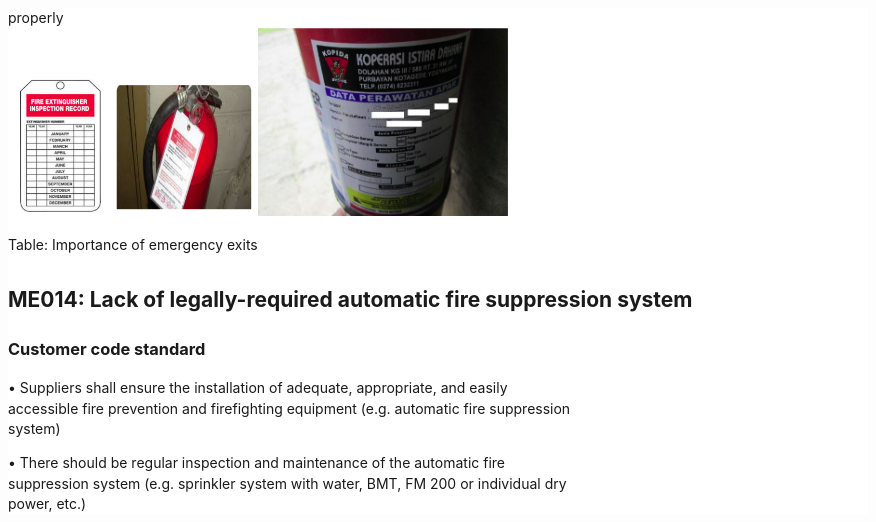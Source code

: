 properly<br><img class="wp-image-3434" style="width: 250px;" src="images/Screenshot-from-2022-12-04-14-27-27.png" alt=""></td><td><img class="wp-image-3435" style="width: 250px;" src="images/Screenshot-from-2022-12-04-14-27-36.png" alt=""></td></tr></tbody></table>

Table: Importance of emergency exits

## ME014: Lack of legally-required automatic fire suppression system

### Customer code standard

• Suppliers shall ensure the installation of adequate, appropriate, and easily  
accessible fire prevention and firefighting equipment (e.g. automatic fire suppression  
system)

• There should be regular inspection and maintenance of the automatic fire  
suppression system (e.g. sprinkler system with water, BMT, FM 200 or individual dry  
power, etc.)
